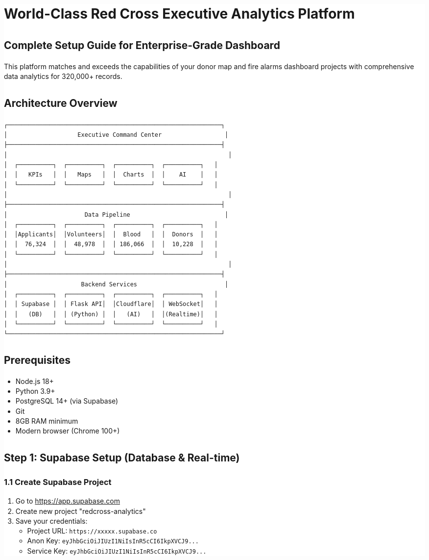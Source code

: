 # World-Class Red Cross Executive Analytics Platform

## Complete Setup Guide for Enterprise-Grade Dashboard

This platform matches and exceeds the capabilities of your donor map and fire alarms dashboard projects with comprehensive data analytics for 320,000+ records.

## Architecture Overview

```
┌─────────────────────────────────────────────────────────────┐
│                    Executive Command Center                  │
├─────────────────────────────────────────────────────────────┤
│                                                               │
│  ┌──────────┐  ┌──────────┐  ┌──────────┐  ┌──────────┐   │
│  │   KPIs   │  │   Maps   │  │  Charts  │  │    AI    │   │
│  └──────────┘  └──────────┘  └──────────┘  └──────────┘   │
│                                                               │
├─────────────────────────────────────────────────────────────┤
│                      Data Pipeline                           │
│  ┌──────────┐  ┌──────────┐  ┌──────────┐  ┌──────────┐   │
│  │Applicants│  │Volunteers│  │  Blood   │  │  Donors  │   │
│  │  76,324  │  │  48,978  │  │ 186,066  │  │  10,228  │   │
│  └──────────┘  └──────────┘  └──────────┘  └──────────┘   │
│                                                               │
├─────────────────────────────────────────────────────────────┤
│                     Backend Services                         │
│  ┌──────────┐  ┌──────────┐  ┌──────────┐  ┌──────────┐   │
│  │ Supabase │  │ Flask API│  │Cloudflare│  │ WebSocket│   │
│  │   (DB)   │  │ (Python) │  │   (AI)   │  │(Realtime)│   │
│  └──────────┘  └──────────┘  └──────────┘  └──────────┘   │
└─────────────────────────────────────────────────────────────┘
```

## Prerequisites

- Node.js 18+
- Python 3.9+
- PostgreSQL 14+ (via Supabase)
- Git
- 8GB RAM minimum
- Modern browser (Chrome 100+)

## Step 1: Supabase Setup (Database & Real-time)

### 1.1 Create Supabase Project

1. Go to https://app.supabase.com
2. Create new project "redcross-analytics"
3. Save your credentials:
   - Project URL: `https://xxxxx.supabase.co`
   - Anon Key: `eyJhbGciOiJIUzI1NiIsInR5cCI6IkpXVCJ9...`
   - Service Key: `eyJhbGciOiJIUzI1NiIsInR5cCI6IkpXVCJ9...`
